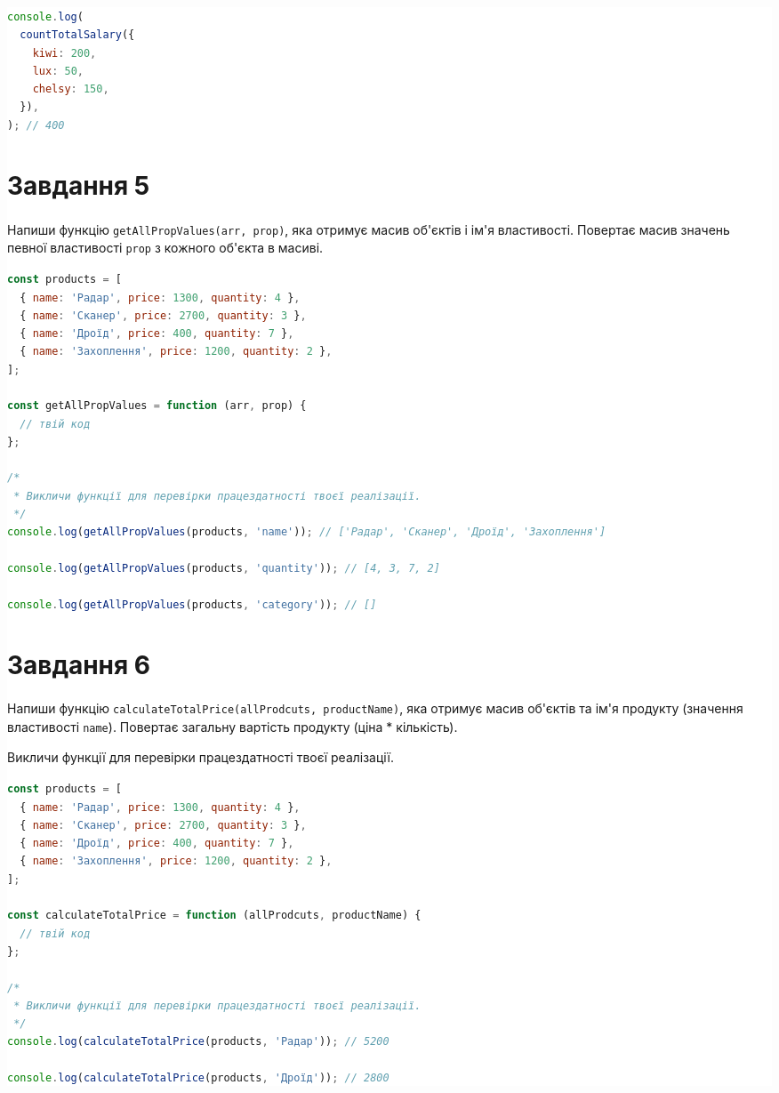 ```js
console.log(
  countTotalSalary({
    kiwi: 200,
    lux: 50,
    chelsy: 150,
  }),
); // 400
```

# Завдання 5

Напиши функцію `getAllPropValues(arr, prop)`, яка отримує масив об'єктів і ім'я
властивості. Повертає масив значень певної властивості `prop` з кожного об'єкта
в масиві.

```js
const products = [
  { name: 'Радар', price: 1300, quantity: 4 },
  { name: 'Сканер', price: 2700, quantity: 3 },
  { name: 'Дроїд', price: 400, quantity: 7 },
  { name: 'Захоплення', price: 1200, quantity: 2 },
];

const getAllPropValues = function (arr, prop) {
  // твій код
};

/*
 * Викличи функції для перевірки працездатності твоєї реалізації.
 */
console.log(getAllPropValues(products, 'name')); // ['Радар', 'Сканер', 'Дроїд', 'Захоплення']

console.log(getAllPropValues(products, 'quantity')); // [4, 3, 7, 2]

console.log(getAllPropValues(products, 'category')); // []
```

# Завдання 6

Напиши функцію `calculateTotalPrice(allProdcuts, productName)`, яка отримує
масив об'єктів та ім'я продукту (значення властивості `name`). Повертає загальну
вартість продукту (ціна \* кількість).

Викличи функції для перевірки працездатності твоєї реалізації.

```js
const products = [
  { name: 'Радар', price: 1300, quantity: 4 },
  { name: 'Сканер', price: 2700, quantity: 3 },
  { name: 'Дроїд', price: 400, quantity: 7 },
  { name: 'Захоплення', price: 1200, quantity: 2 },
];

const calculateTotalPrice = function (allProdcuts, productName) {
  // твій код
};

/*
 * Викличи функції для перевірки працездатності твоєї реалізації.
 */
console.log(calculateTotalPrice(products, 'Радар')); // 5200

console.log(calculateTotalPrice(products, 'Дроїд')); // 2800
```